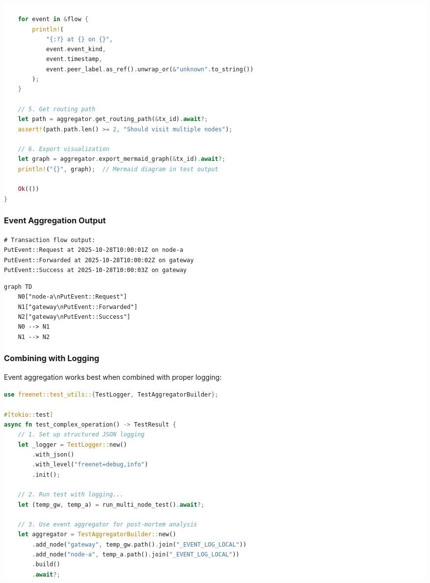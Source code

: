 ```rust

    for event in &flow {
        println!(
            "{:?} at {} on {}",
            event.event_kind,
            event.timestamp,
            event.peer_label.as_ref().unwrap_or(&"unknown".to_string())
        );
    }

    // 5. Get routing path
    let path = aggregator.get_routing_path(&tx_id).await?;
    assert!(path.path.len() >= 2, "Should visit multiple nodes");

    // 6. Export visualization
    let graph = aggregator.export_mermaid_graph(&tx_id).await?;
    println!("{}", graph);  // Mermaid diagram in test output

    Ok(())
}
```

### Event Aggregation Output

```
# Transaction flow output:
PutEvent::Request at 2025-10-28T10:00:01Z on node-a
PutEvent::Forwarded at 2025-10-28T10:00:02Z on gateway
PutEvent::Success at 2025-10-28T10:00:03Z on gateway
```

```mermaid
graph TD
    N0["node-a\nPutEvent::Request"]
    N1["gateway\nPutEvent::Forwarded"]
    N2["gateway\nPutEvent::Success"]
    N0 --> N1
    N1 --> N2
```

### Combining with Logging

Event aggregation works best when combined with proper logging:

```rust
use freenet::test_utils::{TestLogger, TestAggregatorBuilder};

#[tokio::test]
async fn test_complex_operation() -> TestResult {
    // 1. Set up structured JSON logging
    let _logger = TestLogger::new()
        .with_json()
        .with_level("freenet=debug,info")
        .init();

    // 2. Run test with logging...
    let (temp_gw, temp_a) = run_multi_node_test().await?;

    // 3. Use event aggregator for post-mortem analysis
    let aggregator = TestAggregatorBuilder::new()
        .add_node("gateway", temp_gw.path().join("_EVENT_LOG_LOCAL"))
        .add_node("node-a", temp_a.path().join("_EVENT_LOG_LOCAL"))
        .build()
        .await?;

```